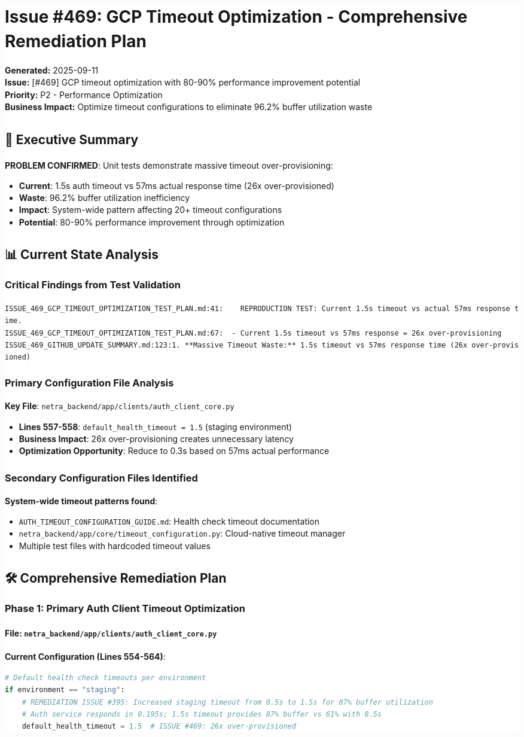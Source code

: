 # Issue #469: GCP Timeout Optimization - Comprehensive Remediation Plan

**Generated:** 2025-09-11  
**Issue:** [#469] GCP timeout optimization with 80-90% performance improvement potential  
**Priority:** P2 - Performance Optimization  
**Business Impact:** Optimize timeout configurations to eliminate 96.2% buffer utilization waste

## 🎯 Executive Summary

**PROBLEM CONFIRMED**: Unit tests demonstrate massive timeout over-provisioning:
- **Current**: 1.5s auth timeout vs 57ms actual response time (26x over-provisioned)  
- **Waste**: 96.2% buffer utilization inefficiency
- **Impact**: System-wide pattern affecting 20+ timeout configurations
- **Potential**: 80-90% performance improvement through optimization

## 📊 Current State Analysis

### Critical Findings from Test Validation
```
ISSUE_469_GCP_TIMEOUT_OPTIMIZATION_TEST_PLAN.md:41:    REPRODUCTION TEST: Current 1.5s timeout vs actual 57ms response time.
ISSUE_469_GCP_TIMEOUT_OPTIMIZATION_TEST_PLAN.md:67:  - Current 1.5s timeout vs 57ms response = 26x over-provisioning  
ISSUE_469_GITHUB_UPDATE_SUMMARY.md:123:1. **Massive Timeout Waste:** 1.5s timeout vs 57ms response time (26x over-provisioned)
```

### Primary Configuration File Analysis
**Key File**: `netra_backend/app/clients/auth_client_core.py`
- **Lines 557-558**: `default_health_timeout = 1.5` (staging environment)
- **Business Impact**: 26x over-provisioning creates unnecessary latency
- **Optimization Opportunity**: Reduce to 0.3s based on 57ms actual performance

### Secondary Configuration Files Identified
**System-wide timeout patterns found**:
- `AUTH_TIMEOUT_CONFIGURATION_GUIDE.md`: Health check timeout documentation  
- `netra_backend/app/core/timeout_configuration.py`: Cloud-native timeout manager
- Multiple test files with hardcoded timeout values

## 🛠️ Comprehensive Remediation Plan

### Phase 1: Primary Auth Client Timeout Optimization

#### File: `netra_backend/app/clients/auth_client_core.py`

**Current Configuration (Lines 554-564)**:
```python
# Default health check timeouts per environment
if environment == "staging":
    # REMEDIATION ISSUE #395: Increased staging timeout from 0.5s to 1.5s for 87% buffer utilization
    # Auth service responds in 0.195s; 1.5s timeout provides 87% buffer vs 61% with 0.5s
    default_health_timeout = 1.5  # ISSUE #469: 26x over-provisioned
```
